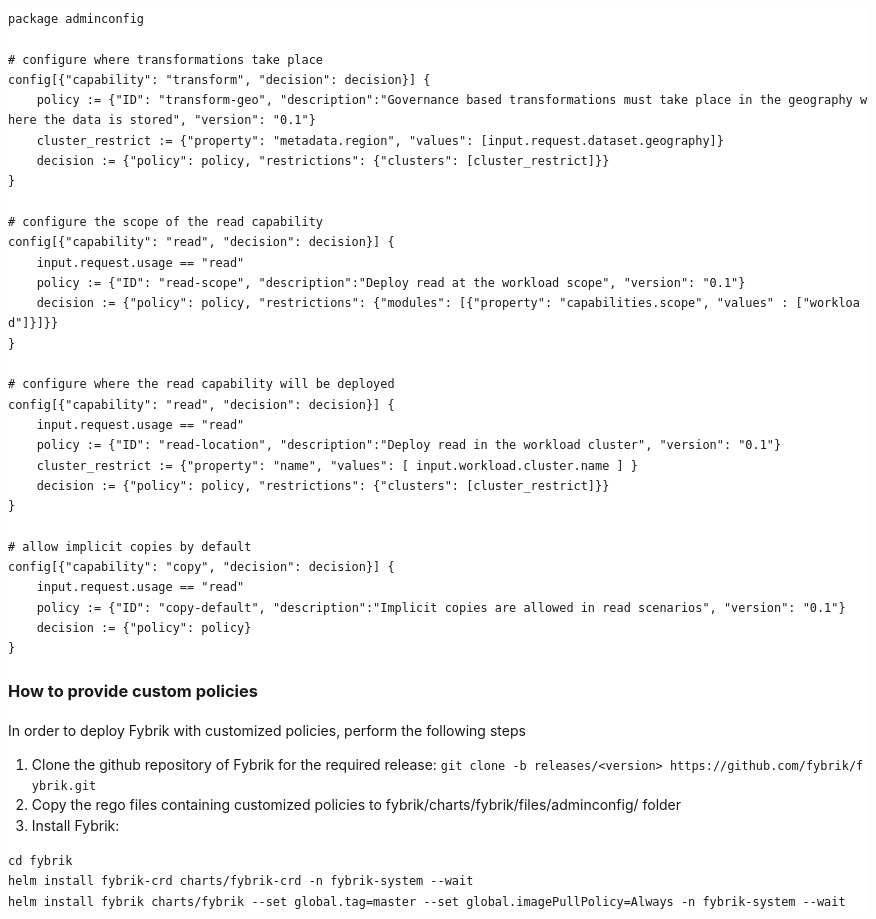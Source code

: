 ```
package adminconfig

# configure where transformations take place
config[{"capability": "transform", "decision": decision}] {
    policy := {"ID": "transform-geo", "description":"Governance based transformations must take place in the geography where the data is stored", "version": "0.1"}
    cluster_restrict := {"property": "metadata.region", "values": [input.request.dataset.geography]}
    decision := {"policy": policy, "restrictions": {"clusters": [cluster_restrict]}}
}

# configure the scope of the read capability
config[{"capability": "read", "decision": decision}] {
    input.request.usage == "read"
    policy := {"ID": "read-scope", "description":"Deploy read at the workload scope", "version": "0.1"}
    decision := {"policy": policy, "restrictions": {"modules": [{"property": "capabilities.scope", "values" : ["workload"]}]}}
}

# configure where the read capability will be deployed
config[{"capability": "read", "decision": decision}] {
    input.request.usage == "read"
    policy := {"ID": "read-location", "description":"Deploy read in the workload cluster", "version": "0.1"}
    cluster_restrict := {"property": "name", "values": [ input.workload.cluster.name ] }
    decision := {"policy": policy, "restrictions": {"clusters": [cluster_restrict]}}
}

# allow implicit copies by default
config[{"capability": "copy", "decision": decision}] {
    input.request.usage == "read"
    policy := {"ID": "copy-default", "description":"Implicit copies are allowed in read scenarios", "version": "0.1"}
    decision := {"policy": policy}
}

```

### How to provide custom policies

In order to deploy Fybrik with customized policies, perform the following steps 

1. Clone the github repository of Fybrik for the required release: `git clone -b releases/<version> https://github.com/fybrik/fybrik.git`
2. Copy the rego files containing customized policies to fybrik/charts/fybrik/files/adminconfig/ folder 
3. Install Fybrik:
```
cd fybrik
helm install fybrik-crd charts/fybrik-crd -n fybrik-system --wait
helm install fybrik charts/fybrik --set global.tag=master --set global.imagePullPolicy=Always -n fybrik-system --wait
```
